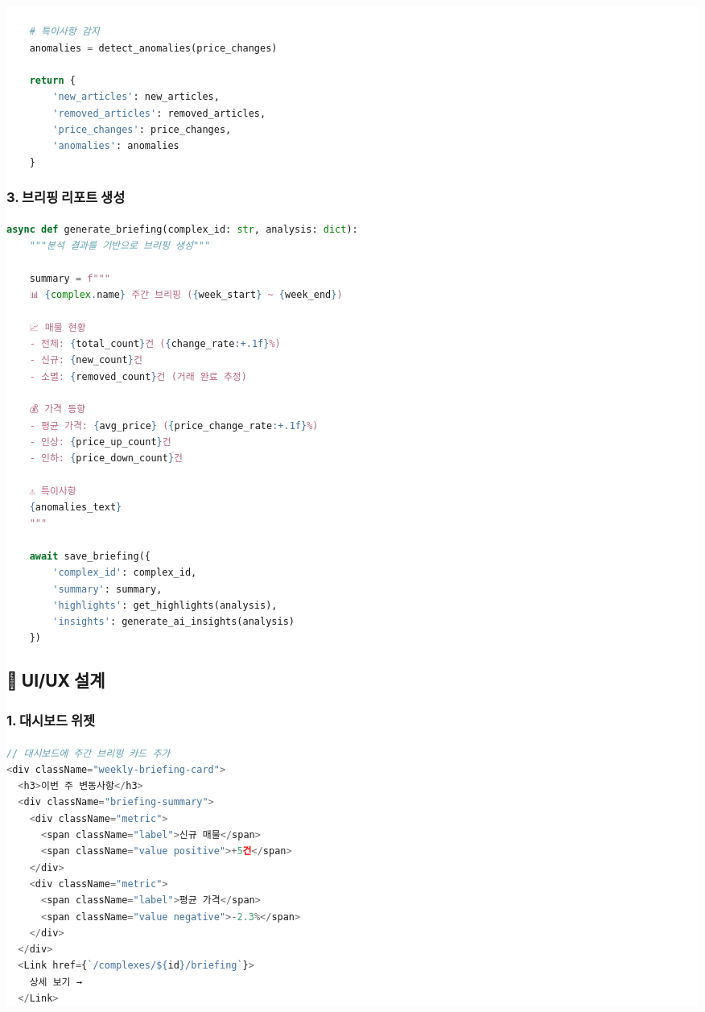```python

    # 특이사항 감지
    anomalies = detect_anomalies(price_changes)

    return {
        'new_articles': new_articles,
        'removed_articles': removed_articles,
        'price_changes': price_changes,
        'anomalies': anomalies
    }
```

### 3. 브리핑 리포트 생성
```python
async def generate_briefing(complex_id: str, analysis: dict):
    """분석 결과를 기반으로 브리핑 생성"""

    summary = f"""
    📊 {complex.name} 주간 브리핑 ({week_start} ~ {week_end})

    📈 매물 현황
    - 전체: {total_count}건 ({change_rate:+.1f}%)
    - 신규: {new_count}건
    - 소멸: {removed_count}건 (거래 완료 추정)

    💰 가격 동향
    - 평균 가격: {avg_price} ({price_change_rate:+.1f}%)
    - 인상: {price_up_count}건
    - 인하: {price_down_count}건

    ⚠️ 특이사항
    {anomalies_text}
    """

    await save_briefing({
        'complex_id': complex_id,
        'summary': summary,
        'highlights': get_highlights(analysis),
        'insights': generate_ai_insights(analysis)
    })
```

## 🎨 UI/UX 설계

### 1. 대시보드 위젯
```typescript
// 대시보드에 주간 브리핑 카드 추가
<div className="weekly-briefing-card">
  <h3>이번 주 변동사항</h3>
  <div className="briefing-summary">
    <div className="metric">
      <span className="label">신규 매물</span>
      <span className="value positive">+5건</span>
    </div>
    <div className="metric">
      <span className="label">평균 가격</span>
      <span className="value negative">-2.3%</span>
    </div>
  </div>
  <Link href={`/complexes/${id}/briefing`}>
    상세 보기 →
  </Link>
```